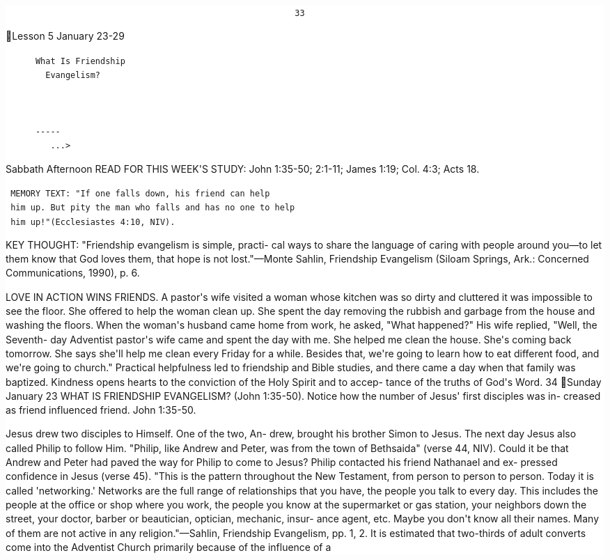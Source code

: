 


                                                              33
Lesson 5                                    January 23-29

          What Is Friendship
            Evangelism?



          -----
             ...>
Sabbath Afternoon
READ FOR THIS WEEK'S STUDY: John 1:35-50; 2:1-11; James
1:19; Col. 4:3; Acts 18.

     MEMORY TEXT: "If one falls down, his friend can help
     him up. But pity the man who falls and has no one to help
     him up!"(Ecclesiastes 4:10, NIV).

   KEY THOUGHT: "Friendship evangelism is simple, practi-
cal ways to share the language of caring with people around
you—to let them know that God loves them, that hope is not
lost."—Monte Sahlin, Friendship Evangelism (Siloam Springs,
Ark.: Concerned Communications, 1990), p. 6.

   LOVE IN ACTION WINS FRIENDS. A pastor's wife
visited a woman whose kitchen was so dirty and cluttered it
was impossible to see the floor. She offered to help the woman
clean up. She spent the day removing the rubbish and garbage
from the house and washing the floors.
   When the woman's husband came home from work, he
asked, "What happened?" His wife replied, "Well, the Seventh-
day Adventist pastor's wife came and spent the day with me.
She helped me clean the house. She's coming back tomorrow.
She says she'll help me clean every Friday for a while. Besides
that, we're going to learn how to eat different food, and we're
going to church."
   Practical helpfulness led to friendship and Bible studies,
and there came a day when that family was baptized. Kindness
opens hearts to the conviction of the Holy Spirit and to accep-
tance of the truths of God's Word.
34
Sunday                                         January 23
WHAT IS FRIENDSHIP EVANGELISM? (John 1:35-50).
   Notice how the number of Jesus' first disciples was in-
creased as friend influenced friend. John 1:35-50.

   Jesus drew two disciples to Himself. One of the two, An-
drew, brought his brother Simon to Jesus. The next day Jesus
also called Philip to follow Him. "Philip, like Andrew and
Peter, was from the town of Bethsaida" (verse 44, NIV). Could
it be that Andrew and Peter had paved the way for Philip to
come to Jesus? Philip contacted his friend Nathanael and ex-
pressed confidence in Jesus (verse 45).
   "This is the pattern throughout the New Testament, from
person to person to person. Today it is called 'networking.'
Networks are the full range of relationships that you have, the
people you talk to every day. This includes the people at the
office or shop where you work, the people you know at the
supermarket or gas station, your neighbors down the street,
your doctor, barber or beautician, optician, mechanic, insur-
ance agent, etc. Maybe you don't know all their names. Many
of them are not active in any religion."—Sahlin, Friendship
Evangelism, pp. 1, 2.
    It is estimated that two-thirds of adult converts come into
the Adventist Church primarily because of the influence of a